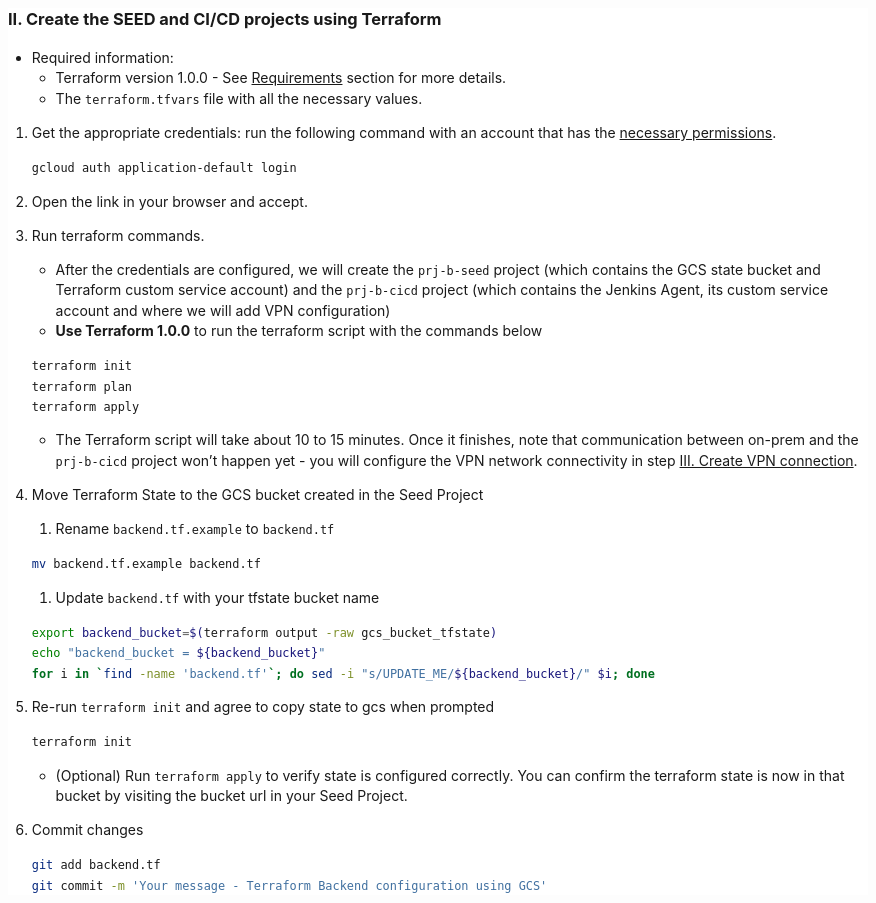 ### II. Create the SEED and CI/CD projects using Terraform

- Required information:
  - Terraform version 1.0.0 - See [Requirements](#requirements) section for more details.
  - The `terraform.tfvars` file with all the necessary values.

1. Get the appropriate credentials: run the following command with an account that has the [necessary permissions](./modules/jenkins-agent/README.md#permissions).

   ```bash
   gcloud auth application-default login
   ```

1. Open the link in your browser and accept.

1. Run terraform commands.
   - After the credentials are configured, we will create the `prj-b-seed` project (which contains the GCS state bucket and Terraform custom service account) and the `prj-b-cicd` project (which contains the Jenkins Agent, its custom service account and where we will add VPN configuration)
   - **Use Terraform 1.0.0** to run the terraform script with the commands below

   ```bash
   terraform init
   terraform plan
   terraform apply
   ```

   - The Terraform script will take about 10 to 15 minutes. Once it finishes, note that communication between on-prem and the `prj-b-cicd` project won’t happen yet - you will configure the VPN network connectivity in step [III. Create VPN connection](#iii-configure-vpn-connection).

1. Move Terraform State to the GCS bucket created in the Seed Project
   1. Rename `backend.tf.example` to `backend.tf`

   ```bash
   mv backend.tf.example backend.tf
   ```

   1. Update `backend.tf` with your tfstate bucket name

   ```bash
   export backend_bucket=$(terraform output -raw gcs_bucket_tfstate)
   echo "backend_bucket = ${backend_bucket}"
   for i in `find -name 'backend.tf'`; do sed -i "s/UPDATE_ME/${backend_bucket}/" $i; done
   ```

1. Re-run `terraform init` and agree to copy state to gcs when prompted

   ```bash
   terraform init
   ```

   - (Optional) Run `terraform apply` to verify state is configured correctly. You can confirm the terraform state is now in that bucket by visiting the bucket url in your Seed Project.

1. Commit changes

   ```bash
   git add backend.tf
   git commit -m 'Your message - Terraform Backend configuration using GCS'
   ```
